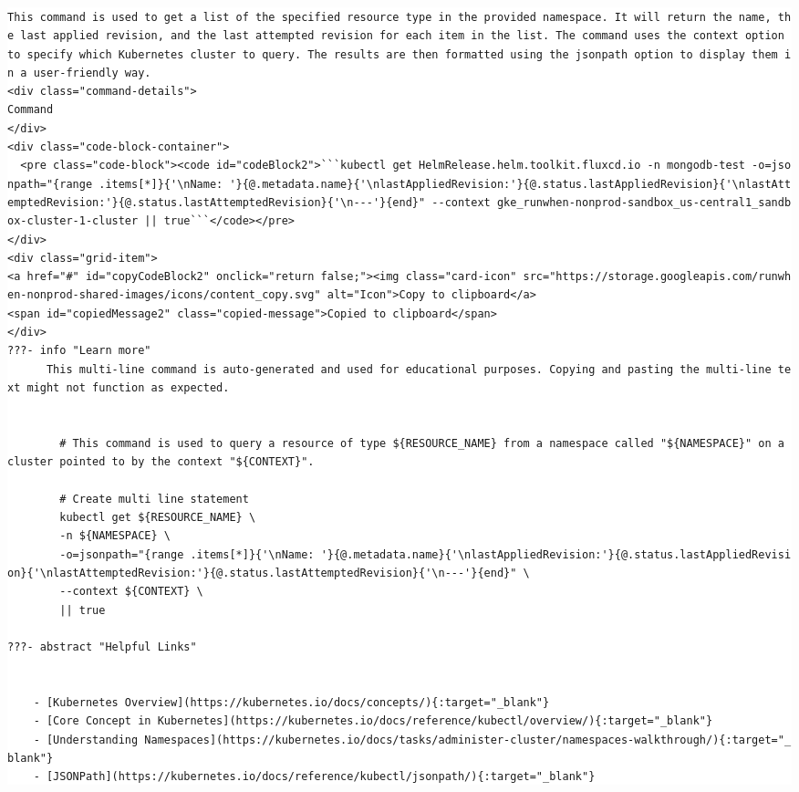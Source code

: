 
    This command is used to get a list of the specified resource type in the provided namespace. It will return the name, the last applied revision, and the last attempted revision for each item in the list. The command uses the context option to specify which Kubernetes cluster to query. The results are then formatted using the jsonpath option to display them in a user-friendly way.
    <div class="command-details">
    Command
    </div>
    <div class="code-block-container">
      <pre class="code-block"><code id="codeBlock2">```kubectl get HelmRelease.helm.toolkit.fluxcd.io -n mongodb-test -o=jsonpath="{range .items[*]}{'\nName: '}{@.metadata.name}{'\nlastAppliedRevision:'}{@.status.lastAppliedRevision}{'\nlastAttemptedRevision:'}{@.status.lastAttemptedRevision}{'\n---'}{end}" --context gke_runwhen-nonprod-sandbox_us-central1_sandbox-cluster-1-cluster || true```</code></pre>
    </div>
    <div class="grid-item">
    <a href="#" id="copyCodeBlock2" onclick="return false;"><img class="card-icon" src="https://storage.googleapis.com/runwhen-nonprod-shared-images/icons/content_copy.svg" alt="Icon">Copy to clipboard</a>
    <span id="copiedMessage2" class="copied-message">Copied to clipboard</span>
    </div>
    ???- info "Learn more"
          This multi-line command is auto-generated and used for educational purposes. Copying and pasting the multi-line text might not function as expected.
            
            
            # This command is used to query a resource of type ${RESOURCE_NAME} from a namespace called "${NAMESPACE}" on a cluster pointed to by the context "${CONTEXT}". 

            # Create multi line statement
            kubectl get ${RESOURCE_NAME} \
            -n ${NAMESPACE} \ 
            -o=jsonpath="{range .items[*]}{'\nName: '}{@.metadata.name}{'\nlastAppliedRevision:'}{@.status.lastAppliedRevision}{'\nlastAttemptedRevision:'}{@.status.lastAttemptedRevision}{'\n---'}{end}" \
            --context ${CONTEXT} \
            || true

    ???- abstract "Helpful Links"

            
        - [Kubernetes Overview](https://kubernetes.io/docs/concepts/){:target="_blank"}
        - [Core Concept in Kubernetes](https://kubernetes.io/docs/reference/kubectl/overview/){:target="_blank"}
        - [Understanding Namespaces](https://kubernetes.io/docs/tasks/administer-cluster/namespaces-walkthrough/){:target="_blank"}
        - [JSONPath](https://kubernetes.io/docs/reference/kubectl/jsonpath/){:target="_blank"}

<script>

document.getElementById('copyCodeBlock2').addEventListener('click', function() {
    copyCodeBlock2();
});
